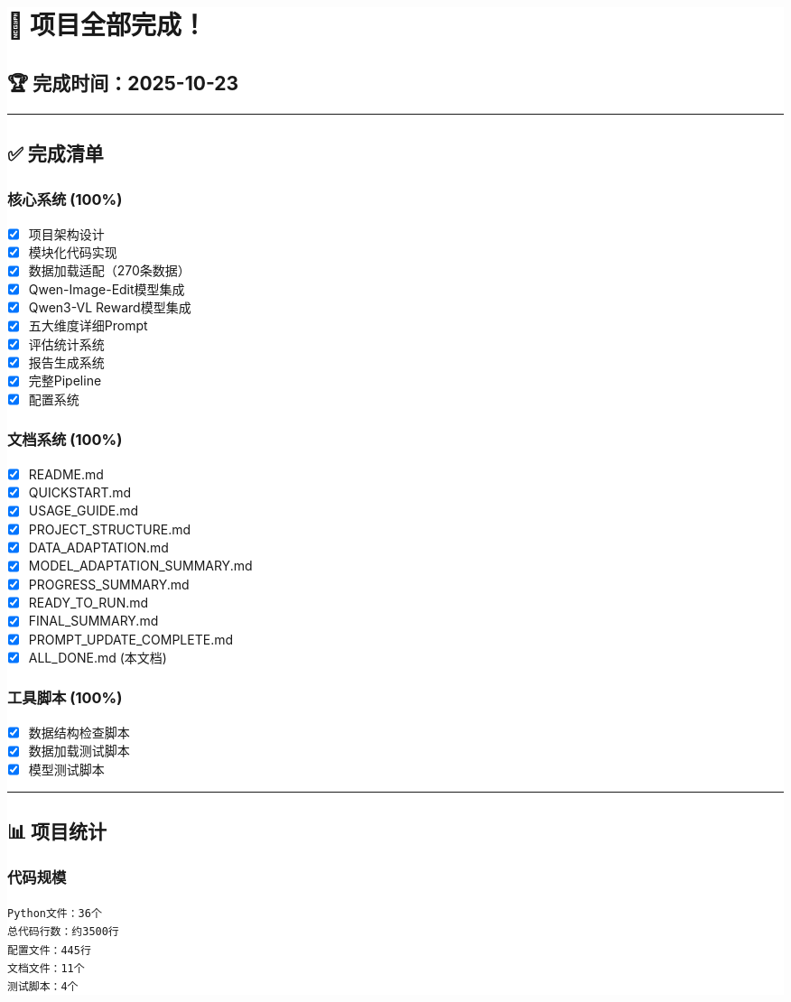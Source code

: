 # 🎊 项目全部完成！

## 🏆 完成时间：2025-10-23

---

## ✅ 完成清单

### 核心系统 (100%)
- [x] 项目架构设计
- [x] 模块化代码实现
- [x] 数据加载适配（270条数据）
- [x] Qwen-Image-Edit模型集成
- [x] Qwen3-VL Reward模型集成
- [x] 五大维度详细Prompt
- [x] 评估统计系统
- [x] 报告生成系统
- [x] 完整Pipeline
- [x] 配置系统

### 文档系统 (100%)
- [x] README.md
- [x] QUICKSTART.md
- [x] USAGE_GUIDE.md
- [x] PROJECT_STRUCTURE.md
- [x] DATA_ADAPTATION.md
- [x] MODEL_ADAPTATION_SUMMARY.md
- [x] PROGRESS_SUMMARY.md
- [x] READY_TO_RUN.md
- [x] FINAL_SUMMARY.md
- [x] PROMPT_UPDATE_COMPLETE.md
- [x] ALL_DONE.md (本文档)

### 工具脚本 (100%)
- [x] 数据结构检查脚本
- [x] 数据加载测试脚本
- [x] 模型测试脚本

---

## 📊 项目统计

### 代码规模
```
Python文件：36个
总代码行数：约3500行
配置文件：445行
文档文件：11个
测试脚本：4个
```
